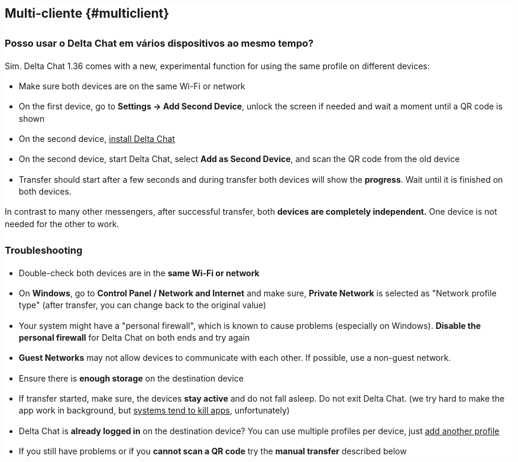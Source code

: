 

## Multi-cliente {#multiclient}

### Posso usar o Delta Chat em vários dispositivos ao mesmo tempo?

Sim. Delta Chat 1.36 comes with a new, experimental function for using the same profile on different devices:

- Make sure both devices are on the same Wi-Fi or network

- On the first device, go to **Settings → Add Second Device**, unlock the screen if needed
  and wait a moment until a QR code is shown

- On the second device, [install Delta Chat](https://get.delta.chat)

- On the second device, start Delta Chat, select **Add as Second Device**, and scan the QR code from the old device

- Transfer should start after a few seconds and during transfer both devices will show the **progress**.
  Wait until it is finished on both devices.

In contrast to many other messengers, after successful transfer,
both **devices are completely independent.**
One device is not needed for the other to work.


### Troubleshooting

- Double-check both devices are in the **same Wi-Fi or network**

- On **Windows**, go to **Control Panel / Network and Internet**
  and make sure, **Private Network** is selected as "Network profile type"
  (after transfer, you can change back to the original value)

- Your system might have a "personal firewall",
  which is known to cause problems (especially on Windows).
  **Disable the personal firewall** for Delta Chat on both ends and try again

- **Guest Networks** may not allow devices to communicate with each other.
  If possible, use a non-guest network.

- Ensure there is **enough storage** on the destination device

- If transfer started, make sure, the devices **stay active** and do not fall asleep.
  Do not exit Delta Chat.
  (we try hard to make the app work in background, but [systems tend to kill apps](https://dontkillmyapp.com), unfortunately)

- Delta Chat is **already logged in** on the destination device?
  You can use multiple profiles per device, just [add another profile](#multiple-accounts)

- If you still have problems or if you **cannot scan a QR code**
  try the **manual transfer** described below

